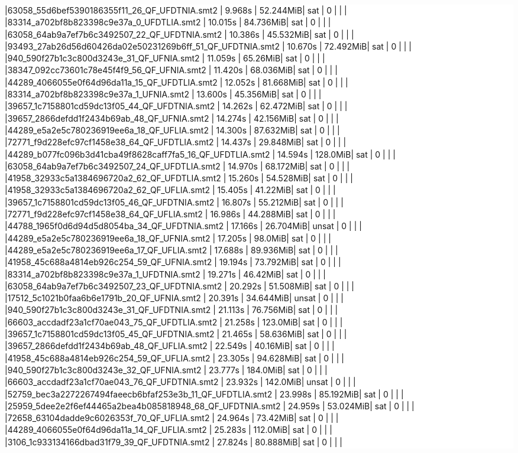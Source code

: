 |63058_55d6bef5390186355f11_26_QF_UFDTNIA.smt2                |    9.968s | 52.244MiB| sat | 0 |  |  |
|83314_a702bf8b823398c9e37a_0_UFDTLIA.smt2                    |   10.015s | 84.736MiB| sat | 0 |  |  |
|63058_64ab9a7ef7b6c3492507_22_QF_UFDTNIA.smt2                |   10.386s | 45.532MiB| sat | 0 |  |  |
|93493_27ab26d56d60426da02e50231269b6ff_51_QF_UFDTNIA.smt2    |   10.670s | 72.492MiB| sat | 0 |  |  |
|940_590f27b1c3c800d3243e_31_QF_UFNIA.smt2                    |   11.059s | 65.26MiB| sat | 0 |  |  |
|38347_092cc73601c78e45f4f9_56_QF_UFNIA.smt2                  |   11.420s | 68.036MiB| sat | 0 |  |  |
|44289_4066055e0f64d96da11a_15_QF_UFDTLIA.smt2                |   12.052s | 81.668MiB| sat | 0 |  |  |
|83314_a702bf8b823398c9e37a_1_UFNIA.smt2                      |   13.600s | 45.356MiB| sat | 0 |  |  |
|39657_1c7158801cd59dc13f05_44_QF_UFDTNIA.smt2                |   14.262s | 62.472MiB| sat | 0 |  |  |
|39657_2866defdd1f2434b69ab_48_QF_UFNIA.smt2                  |   14.274s | 42.156MiB| sat | 0 |  |  |
|44289_e5a2e5c780236919ee6a_18_QF_UFLIA.smt2                  |   14.300s | 87.632MiB| sat | 0 |  |  |
|72771_f9d228efc97cf1458e38_64_QF_UFDTLIA.smt2                |   14.437s | 29.848MiB| sat | 0 |  |  |
|44289_b077fc096b3d41cba49f8628caff7fa5_16_QF_UFDTLIA.smt2    |   14.594s | 128.0MiB| sat | 0 |  |  |
|63058_64ab9a7ef7b6c3492507_24_QF_UFDTLIA.smt2                |   14.970s | 68.172MiB| sat | 0 |  |  |
|41958_32933c5a1384696720a2_62_QF_UFDTLIA.smt2                |   15.260s | 54.528MiB| sat | 0 |  |  |
|41958_32933c5a1384696720a2_62_QF_UFLIA.smt2                  |   15.405s | 41.22MiB| sat | 0 |  |  |
|39657_1c7158801cd59dc13f05_46_QF_UFDTNIA.smt2                |   16.807s | 55.212MiB| sat | 0 |  |  |
|72771_f9d228efc97cf1458e38_64_QF_UFLIA.smt2                  |   16.986s | 44.288MiB| sat | 0 |  |  |
|44788_1965f0d6d94d5d8054ba_34_QF_UFDTNIA.smt2                |   17.166s | 26.704MiB| unsat | 0 |  |  |
|44289_e5a2e5c780236919ee6a_18_QF_UFNIA.smt2                  |   17.205s | 98.0MiB| sat | 0 |  |  |
|44289_e5a2e5c780236919ee6a_17_QF_UFLIA.smt2                  |   17.688s | 89.936MiB| sat | 0 |  |  |
|41958_45c688a4814eb926c254_59_QF_UFNIA.smt2                  |   19.194s | 73.792MiB| sat | 0 |  |  |
|83314_a702bf8b823398c9e37a_1_UFDTNIA.smt2                    |   19.271s | 46.42MiB| sat | 0 |  |  |
|63058_64ab9a7ef7b6c3492507_23_QF_UFDTNIA.smt2                |   20.292s | 51.508MiB| sat | 0 |  |  |
|17512_5c1021b0faa6b6e1791b_20_QF_UFNIA.smt2                  |   20.391s | 34.644MiB| unsat | 0 |  |  |
|940_590f27b1c3c800d3243e_31_QF_UFDTNIA.smt2                  |   21.113s | 76.756MiB| sat | 0 |  |  |
|66603_accdadf23a1cf70ae043_75_QF_UFDTLIA.smt2                |   21.258s | 123.0MiB| sat | 0 |  |  |
|39657_1c7158801cd59dc13f05_45_QF_UFDTNIA.smt2                |   21.465s | 58.636MiB| sat | 0 |  |  |
|39657_2866defdd1f2434b69ab_48_QF_UFLIA.smt2                  |   22.549s | 40.16MiB| sat | 0 |  |  |
|41958_45c688a4814eb926c254_59_QF_UFLIA.smt2                  |   23.305s | 94.628MiB| sat | 0 |  |  |
|940_590f27b1c3c800d3243e_32_QF_UFNIA.smt2                    |   23.777s | 184.0MiB| sat | 0 |  |  |
|66603_accdadf23a1cf70ae043_76_QF_UFDTNIA.smt2                |   23.932s | 142.0MiB| unsat | 0 |  |  |
|52759_bec3a2272267494faeecb6bfaf253e3b_11_QF_UFDTLIA.smt2    |   23.998s | 85.192MiB| sat | 0 |  |  |
|25959_5dee2e2f6ef44465a2bea4b085818948_68_QF_UFDTNIA.smt2    |   24.959s | 53.024MiB| sat | 0 |  |  |
|72658_63104dadde9c6026353f_70_QF_UFLIA.smt2                  |   24.964s | 73.42MiB| sat | 0 |  |  |
|44289_4066055e0f64d96da11a_14_QF_UFLIA.smt2                  |   25.283s | 112.0MiB| sat | 0 |  |  |
|3106_1c933134166dbad31f79_39_QF_UFDTNIA.smt2                 |   27.824s | 80.888MiB| sat | 0 |  |  |